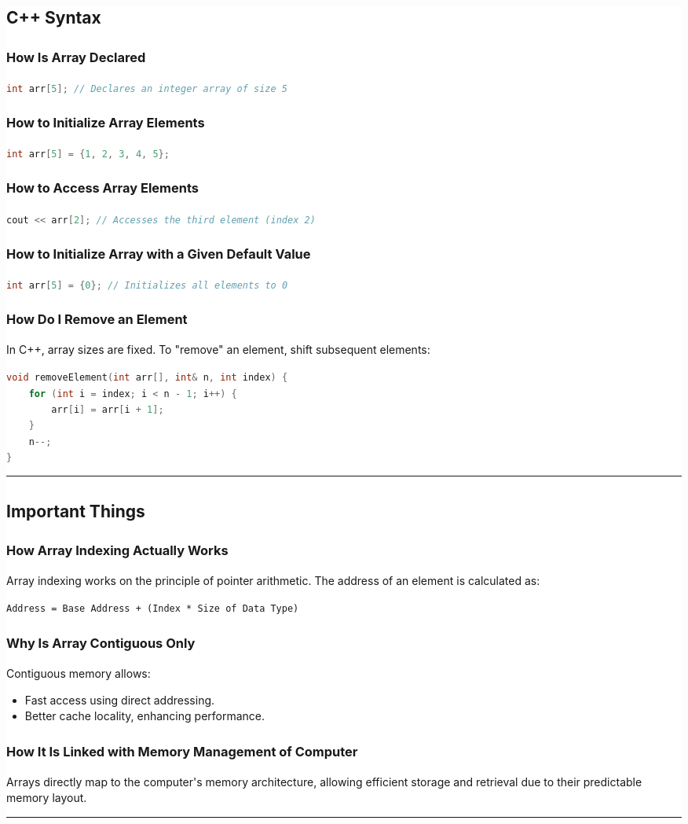 ## C++ Syntax

### How Is Array Declared
```cpp
int arr[5]; // Declares an integer array of size 5
```

### How to Initialize Array Elements
```cpp
int arr[5] = {1, 2, 3, 4, 5};
```

### How to Access Array Elements
```cpp
cout << arr[2]; // Accesses the third element (index 2)
```

### How to Initialize Array with a Given Default Value
```cpp
int arr[5] = {0}; // Initializes all elements to 0
```

### How Do I Remove an Element
In C++, array sizes are fixed. To "remove" an element, shift subsequent elements:
```cpp
void removeElement(int arr[], int& n, int index) {
    for (int i = index; i < n - 1; i++) {
        arr[i] = arr[i + 1];
    }
    n--;
}
```

---

## Important Things

### How Array Indexing Actually Works
Array indexing works on the principle of pointer arithmetic. The address of an element is calculated as:
```
Address = Base Address + (Index * Size of Data Type)
```

### Why Is Array Contiguous Only
Contiguous memory allows:
- Fast access using direct addressing.
- Better cache locality, enhancing performance.

### How It Is Linked with Memory Management of Computer
Arrays directly map to the computer's memory architecture, allowing efficient storage and retrieval due to their predictable memory layout.

---